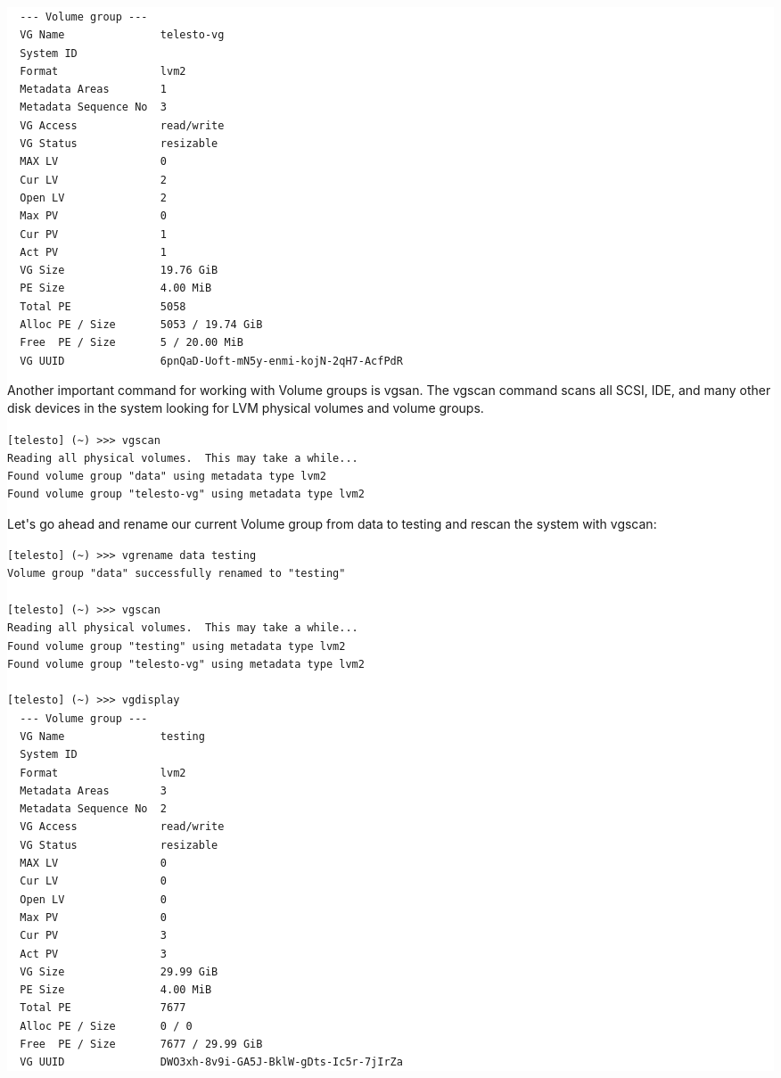      --- Volume group ---
      VG Name               telesto-vg
      System ID
      Format                lvm2
      Metadata Areas        1
      Metadata Sequence No  3
      VG Access             read/write
      VG Status             resizable
      MAX LV                0
      Cur LV                2
      Open LV               2
      Max PV                0
      Cur PV                1
      Act PV                1
      VG Size               19.76 GiB
      PE Size               4.00 MiB
      Total PE              5058
      Alloc PE / Size       5053 / 19.74 GiB
      Free  PE / Size       5 / 20.00 MiB
      VG UUID               6pnQaD-Uoft-mN5y-enmi-kojN-2qH7-AcfPdR


Another important command for working with Volume groups is vgsan. The vgscan command scans all SCSI, IDE, and many other disk devices in the system looking for LVM physical volumes and volume groups.

    [telesto] (~) >>> vgscan
    Reading all physical volumes.  This may take a while...
    Found volume group "data" using metadata type lvm2
    Found volume group "telesto-vg" using metadata type lvm2


Let's go ahead and rename our current Volume group from data to testing and rescan the system with vgscan:

    [telesto] (~) >>> vgrename data testing
    Volume group "data" successfully renamed to "testing"

    [telesto] (~) >>> vgscan
    Reading all physical volumes.  This may take a while...
    Found volume group "testing" using metadata type lvm2
    Found volume group "telesto-vg" using metadata type lvm2

    [telesto] (~) >>> vgdisplay
      --- Volume group ---
      VG Name               testing
      System ID
      Format                lvm2
      Metadata Areas        3
      Metadata Sequence No  2
      VG Access             read/write
      VG Status             resizable
      MAX LV                0
      Cur LV                0
      Open LV               0
      Max PV                0
      Cur PV                3
      Act PV                3
      VG Size               29.99 GiB
      PE Size               4.00 MiB
      Total PE              7677
      Alloc PE / Size       0 / 0
      Free  PE / Size       7677 / 29.99 GiB
      VG UUID               DWO3xh-8v9i-GA5J-BklW-gDts-Ic5r-7jIrZa


 [1]: http://i.imgur.com/IENkhog.png "LVM Image Outline"
 [2]: http://example.com "Fdisk Guide"
 [3]: http://example.com "Parted Guide"
 [4]: http://www.howtoforge.com/linux_lvm "A Beginner's Guide To LVM"
 [5]: https://access.redhat.com/site/documentation/en-US/Red_Hat_Enterprise_Linux/6/html-single/Logical_Volume_Manager_Administration/ "Logical Volume Manager Administration"
